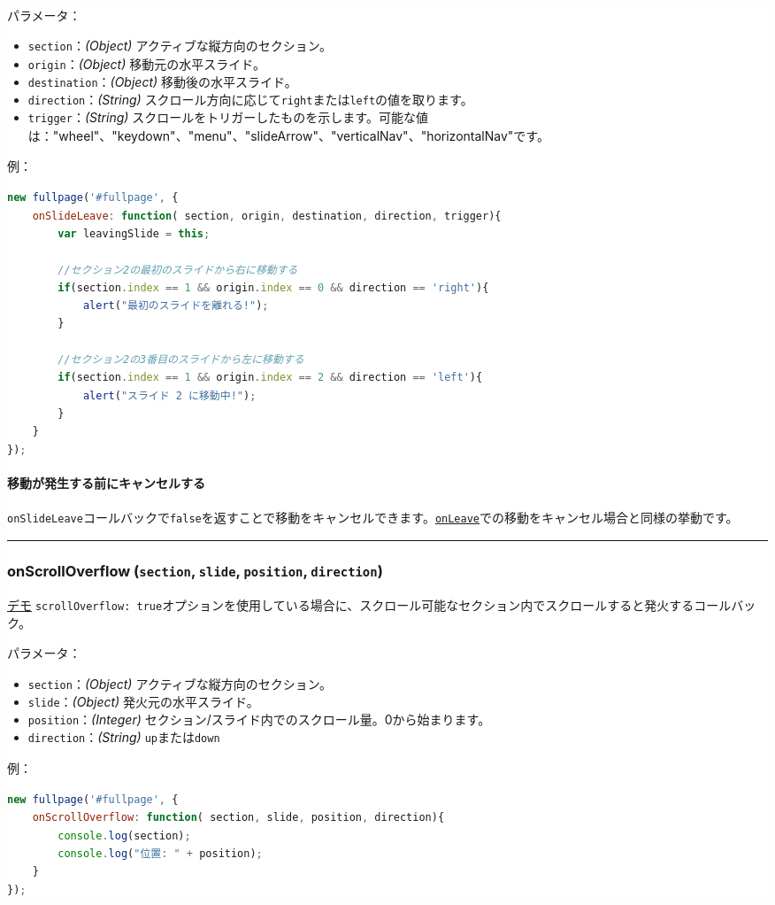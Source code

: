 パラメータ：

- `section`：*(Object)* アクティブな縦方向のセクション。
- `origin`：*(Object)* 移動元の水平スライド。
- `destination`：*(Object)* 移動後の水平スライド。
- `direction`：*(String)* スクロール方向に応じて`right`または`left`の値を取ります。
- `trigger`：*(String)* スクロールをトリガーしたものを示します。可能な値は："wheel"、"keydown"、"menu"、"slideArrow"、"verticalNav"、"horizontalNav"です。

例：

```javascript
new fullpage('#fullpage', {
	onSlideLeave: function( section, origin, destination, direction, trigger){
		var leavingSlide = this;

		//セクション2の最初のスライドから右に移動する
		if(section.index == 1 && origin.index == 0 && direction == 'right'){
			alert("最初のスライドを離れる!");
		}

		//セクション2の3番目のスライドから左に移動する
		if(section.index == 1 && origin.index == 2 && direction == 'left'){
			alert("スライド 2 に移動中!");
		}
	}
});
```

#### 移動が発生する前にキャンセルする
`onSlideLeave`コールバックで`false`を返すことで移動をキャンセルできます。[`onLeave`](https://github.com/alvarotrigo/fullPage.js/tree/master/lang/japanese/#cancelling-the-scroll-before-it-takes-place)での移動をキャンセル場合と同様の挙動です。


---
### onScrollOverflow (`section`, `slide`, `position`, `direction`)
[デモ](https://codepen.io/alvarotrigo/pen/XbPNQv) `scrollOverflow: true`オプションを使用している場合に、スクロール可能なセクション内でスクロールすると発火するコールバック。

パラメータ：

- `section`：*(Object)* アクティブな縦方向のセクション。
- `slide`：*(Object)* 発火元の水平スライド。
- `position`：*(Integer)* セクション/スライド内でのスクロール量。0から始まります。
- `direction`：*(String)* `up`または`down`

例：

```javascript
new fullpage('#fullpage', {
	onScrollOverflow: function( section, slide, position, direction){
		console.log(section);
		console.log("位置: " + position);
	}
});
```
